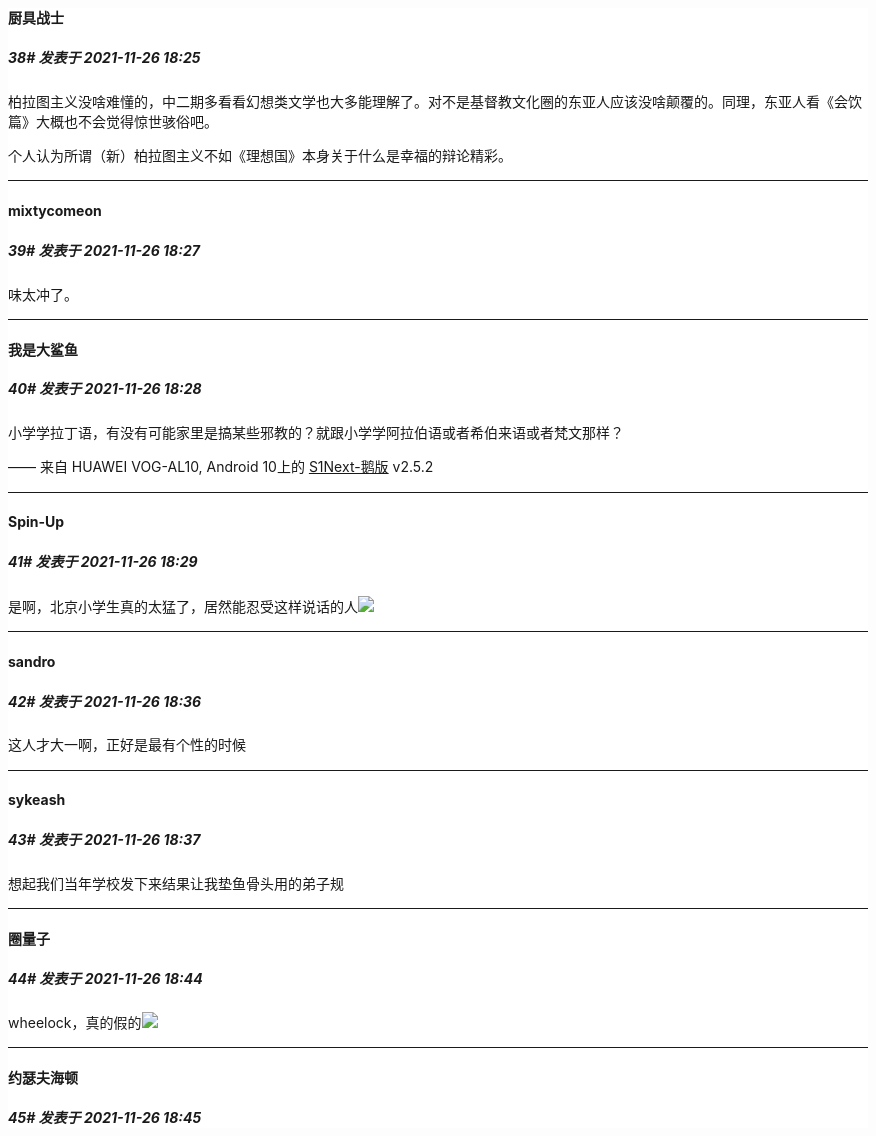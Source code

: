 ####  厨具战士  
##### 38#       发表于 2021-11-26 18:25

柏拉图主义没啥难懂的，中二期多看看幻想类文学也大多能理解了。对不是基督教文化圈的东亚人应该没啥颠覆的。同理，东亚人看《会饮篇》大概也不会觉得惊世骇俗吧。

个人认为所谓（新）柏拉图主义不如《理想国》本身关于什么是幸福的辩论精彩。

*****

####  mixtycomeon  
##### 39#       发表于 2021-11-26 18:27

味太冲了。

*****

####  我是大鲨鱼  
##### 40#       发表于 2021-11-26 18:28

小学学拉丁语，有没有可能家里是搞某些邪教的？就跟小学学阿拉伯语或者希伯来语或者梵文那样？

—— 来自 HUAWEI VOG-AL10, Android 10上的 [S1Next-鹅版](https://github.com/ykrank/S1-Next/releases) v2.5.2

*****

####  Spin-Up  
##### 41#       发表于 2021-11-26 18:29

是啊，北京小学生真的太猛了，居然能忍受这样说话的人<img src="https://static.saraba1st.com/image/smiley/face2017/067.png" referrerpolicy="no-referrer">

*****

####  sandro  
##### 42#       发表于 2021-11-26 18:36

这人才大一啊，正好是最有个性的时候

*****

####  sykeash  
##### 43#       发表于 2021-11-26 18:37

想起我们当年学校发下来结果让我垫鱼骨头用的弟子规

*****

####  圈量子  
##### 44#       发表于 2021-11-26 18:44

wheelock，真的假的<img src="https://static.saraba1st.com/image/smiley/face2017/204.png" referrerpolicy="no-referrer">

*****

####  约瑟夫海顿  
##### 45#       发表于 2021-11-26 18:45
